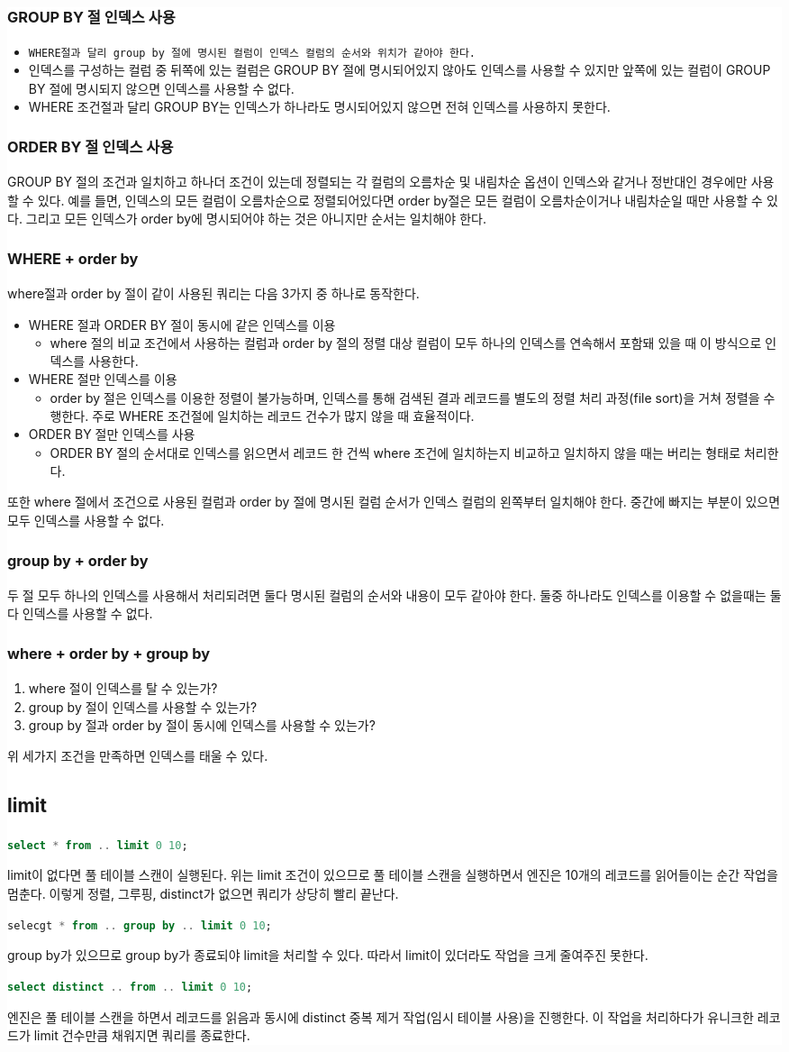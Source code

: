 ### GROUP BY 절 인덱스 사용
* `WHERE절과 달리 group by 절에 명시된 컬럼이 인덱스 컬럼의 순서와 위치가 같아야 한다.`
* 인덱스를 구성하는 컬럼 중 뒤쪽에 있는 컬럼은 GROUP BY 절에 명시되어있지 않아도 인덱스를 사용할 수 있지만 앞쪽에 있는 컬럼이 GROUP BY 절에 명시되지 않으면 인덱스를 사용할 수 없다.
* WHERE 조건절과 달리 GROUP BY는 인덱스가 하나라도 명시되어있지 않으면 전혀 인덱스를 사용하지 못한다.

### ORDER BY 절 인덱스 사용
GROUP BY 절의 조건과 일치하고 하나더 조건이 있는데 정렬되는 각 컬럼의 오름차순 및 내림차순 옵션이 인덱스와 같거나 정반대인 경우에만 사용할 수 있다. 예를 들면, 인덱스의 모든 컬럼이 오름차순으로 정렬되어있다면 order by절은 모든 컬럼이 오름차순이거나 내림차순일 때만 사용할 수 있다. 그리고 모든 인덱스가 order by에 명시되어야 하는 것은 아니지만 순서는 일치해야 한다.

### WHERE + order by
where절과 order by 절이 같이 사용된 쿼리는 다음 3가지 중 하나로 동작한다.

* WHERE 절과 ORDER BY 절이 동시에 같은 인덱스를 이용
    * where 절의 비교 조건에서 사용하는 컬럼과 order by 절의 정렬 대상 컬럼이 모두 하나의 인덱스를 연속해서 포함돼 있을 때 이 방식으로 인덱스를 사용한다.
* WHERE 절만 인덱스를 이용
    * order by 절은 인덱스를 이용한 정렬이 불가능하며, 인덱스를 통해 검색된 결과 레코드를 별도의 정렬 처리 과정(file sort)을 거쳐 정렬을 수행한다. 주로 WHERE 조건절에 일치하는 레코드 건수가 많지 않을 때 효율적이다.
* ORDER BY 절만 인덱스를 사용
    * ORDER BY 절의 순서대로 인덱스를 읽으면서 레코드 한 건씩 where 조건에 일치하는지 비교하고 일치하지 않을 때는 버리는 형태로 처리한다.

또한 where 절에서 조건으로 사용된 컬럼과 order by 절에 명시된 컬럼 순서가 인덱스 컬럼의 왼쪽부터 일치해야 한다. 중간에 빠지는 부분이 있으면 모두 인덱스를 사용할 수 없다.

### group by + order by
두 절 모두 하나의 인덱스를 사용해서 처리되려면 둘다 명시된 컬럼의 순서와 내용이 모두 같아야 한다. 둘중 하나라도 인덱스를 이용할 수 없을때는 둘다 인덱스를 사용할 수 없다.

### where + order by + group by
1. where 절이 인덱스를 탈 수 있는가?
2. group by 절이 인덱스를 사용할 수 있는가?
3. group by 절과 order by 절이 동시에 인덱스를 사용할 수 있는가?

위 세가지 조건을 만족하면 인덱스를 태울 수 있다.

## limit
```sql
select * from .. limit 0 10;
```
limit이 없다면 풀 테이블 스캔이 실행된다. 위는 limit 조건이 있으므로 풀 테이블 스캔을 실행하면서 엔진은 10개의 레코드를 읽어들이는 순간 작업을 멈춘다. 이렇게 정렬, 그루핑, distinct가 없으면 쿼리가 상당히 빨리 끝난다.

```sql
selecgt * from .. group by .. limit 0 10;
```
group by가 있으므로 group by가 종료되야 limit을 처리할 수 있다. 따라서 limit이 있더라도 작업을 크게 줄여주진 못한다.

```sql
select distinct .. from .. limit 0 10;
```
엔진은 풀 테이블 스캔을 하면서 레코드를 읽음과 동시에 distinct 중복 제거 작업(임시 테이블 사용)을 진행한다. 이 작업을 처리하다가 유니크한 레코드가 limit 건수만큼 채워지면 쿼리를 종료한다.
